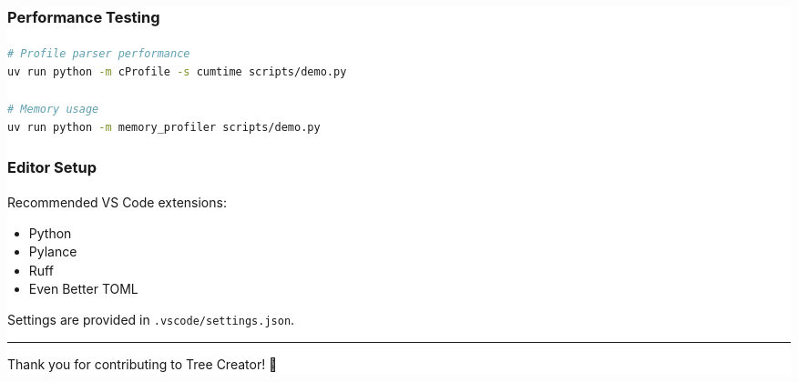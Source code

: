 ### Performance Testing

```bash
# Profile parser performance  
uv run python -m cProfile -s cumtime scripts/demo.py

# Memory usage
uv run python -m memory_profiler scripts/demo.py
```

### Editor Setup

Recommended VS Code extensions:
- Python
- Pylance
- Ruff
- Even Better TOML

Settings are provided in `.vscode/settings.json`.

---

Thank you for contributing to Tree Creator! 🌳